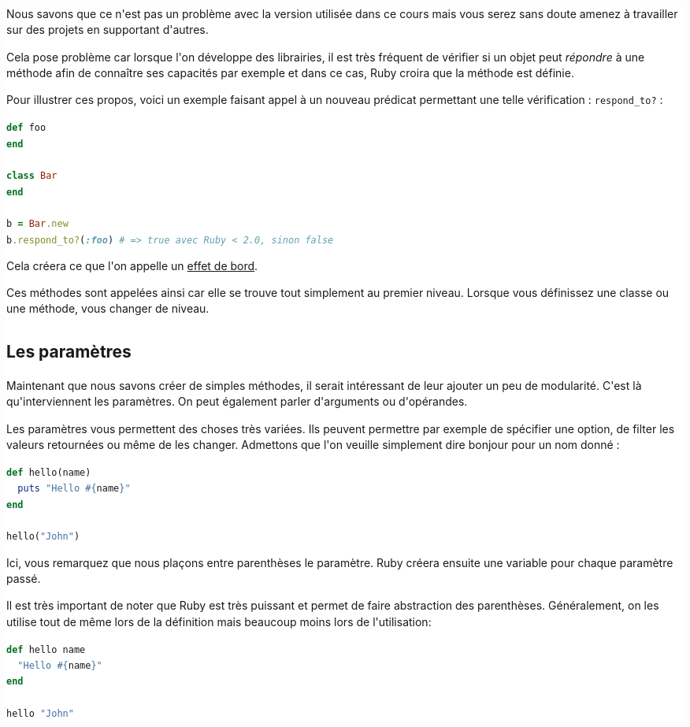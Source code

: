 Nous savons que ce n'est pas un problème avec la version utilisée dans ce cours
mais vous serez sans doute amenez à travailler sur des projets en supportant
d'autres.

Cela pose problème car lorsque l'on développe des librairies, il est très fréquent
de vérifier si un objet peut *répondre* à une méthode afin de connaître ses
capacités par exemple et dans ce cas, Ruby croira que la méthode est définie.

Pour illustrer ces propos, voici un exemple faisant appel à un nouveau prédicat
permettant une telle vérification : `respond_to?` :

~~~ruby
def foo
end

class Bar
end

b = Bar.new
b.respond_to?(:foo) # => true avec Ruby < 2.0, sinon false
~~~

Cela créera ce que l'on appelle un [effet de bord](http://fr.wikipedia.org/wiki/Effet_de_bord_(informatique)).

Ces méthodes sont appelées ainsi car elle se trouve tout simplement au premier
niveau. Lorsque vous définissez une classe ou une méthode, vous changer de niveau.

## Les paramètres

Maintenant que nous savons créer de simples méthodes, il serait intéressant de
leur ajouter un peu de modularité. C'est là qu'interviennent les paramètres.
On peut également parler d'arguments ou d'opérandes.

Les paramètres vous permettent des choses très variées. Ils peuvent permettre
par exemple de spécifier une option, de filter les valeurs retournées ou même
de les changer. Admettons que l'on veuille simplement dire bonjour pour un nom
donné :

~~~ruby
def hello(name)
  puts "Hello #{name}"
end

hello("John")
~~~

Ici, vous remarquez que nous plaçons entre parenthèses le paramètre. Ruby créera
ensuite une variable pour chaque paramètre passé.

Il est très important de noter que Ruby est très puissant et permet de faire
abstraction des parenthèses. Généralement, on les utilise tout de même lors
de la définition mais beaucoup moins lors de l'utilisation:

~~~ruby
def hello name
  "Hello #{name}"
end

hello "John"
~~~
